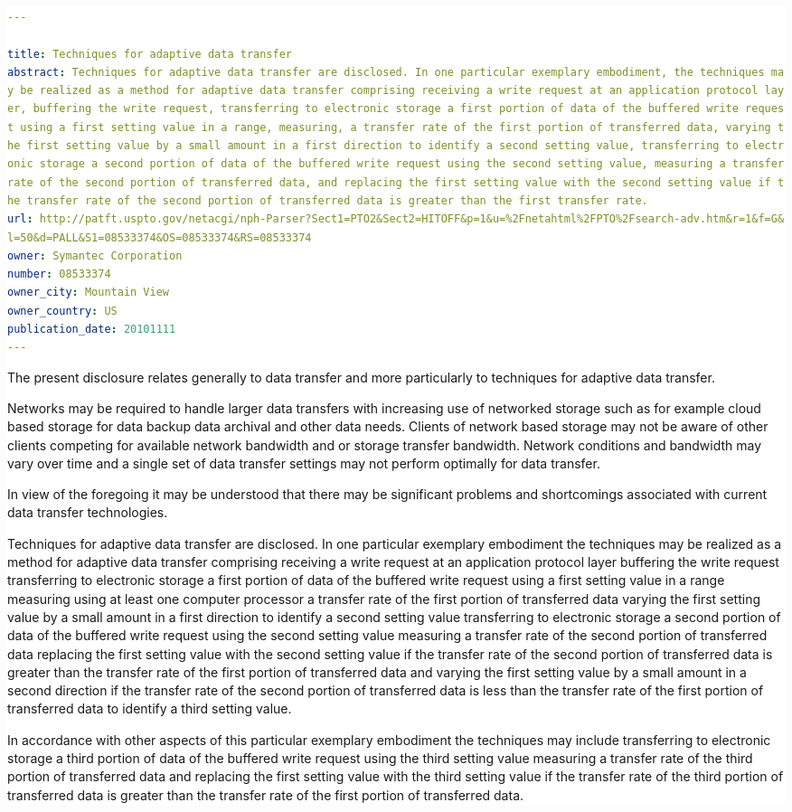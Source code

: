 ```yaml
---

title: Techniques for adaptive data transfer
abstract: Techniques for adaptive data transfer are disclosed. In one particular exemplary embodiment, the techniques may be realized as a method for adaptive data transfer comprising receiving a write request at an application protocol layer, buffering the write request, transferring to electronic storage a first portion of data of the buffered write request using a first setting value in a range, measuring, a transfer rate of the first portion of transferred data, varying the first setting value by a small amount in a first direction to identify a second setting value, transferring to electronic storage a second portion of data of the buffered write request using the second setting value, measuring a transfer rate of the second portion of transferred data, and replacing the first setting value with the second setting value if the transfer rate of the second portion of transferred data is greater than the first transfer rate.
url: http://patft.uspto.gov/netacgi/nph-Parser?Sect1=PTO2&Sect2=HITOFF&p=1&u=%2Fnetahtml%2FPTO%2Fsearch-adv.htm&r=1&f=G&l=50&d=PALL&S1=08533374&OS=08533374&RS=08533374
owner: Symantec Corporation
number: 08533374
owner_city: Mountain View
owner_country: US
publication_date: 20101111
---
```

The present disclosure relates generally to data transfer and more particularly to techniques for adaptive data transfer.

Networks may be required to handle larger data transfers with increasing use of networked storage such as for example cloud based storage for data backup data archival and other data needs. Clients of network based storage may not be aware of other clients competing for available network bandwidth and or storage transfer bandwidth. Network conditions and bandwidth may vary over time and a single set of data transfer settings may not perform optimally for data transfer.

In view of the foregoing it may be understood that there may be significant problems and shortcomings associated with current data transfer technologies.

Techniques for adaptive data transfer are disclosed. In one particular exemplary embodiment the techniques may be realized as a method for adaptive data transfer comprising receiving a write request at an application protocol layer buffering the write request transferring to electronic storage a first portion of data of the buffered write request using a first setting value in a range measuring using at least one computer processor a transfer rate of the first portion of transferred data varying the first setting value by a small amount in a first direction to identify a second setting value transferring to electronic storage a second portion of data of the buffered write request using the second setting value measuring a transfer rate of the second portion of transferred data replacing the first setting value with the second setting value if the transfer rate of the second portion of transferred data is greater than the transfer rate of the first portion of transferred data and varying the first setting value by a small amount in a second direction if the transfer rate of the second portion of transferred data is less than the transfer rate of the first portion of transferred data to identify a third setting value.

In accordance with other aspects of this particular exemplary embodiment the techniques may include transferring to electronic storage a third portion of data of the buffered write request using the third setting value measuring a transfer rate of the third portion of transferred data and replacing the first setting value with the third setting value if the transfer rate of the third portion of transferred data is greater than the transfer rate of the first portion of transferred data.
